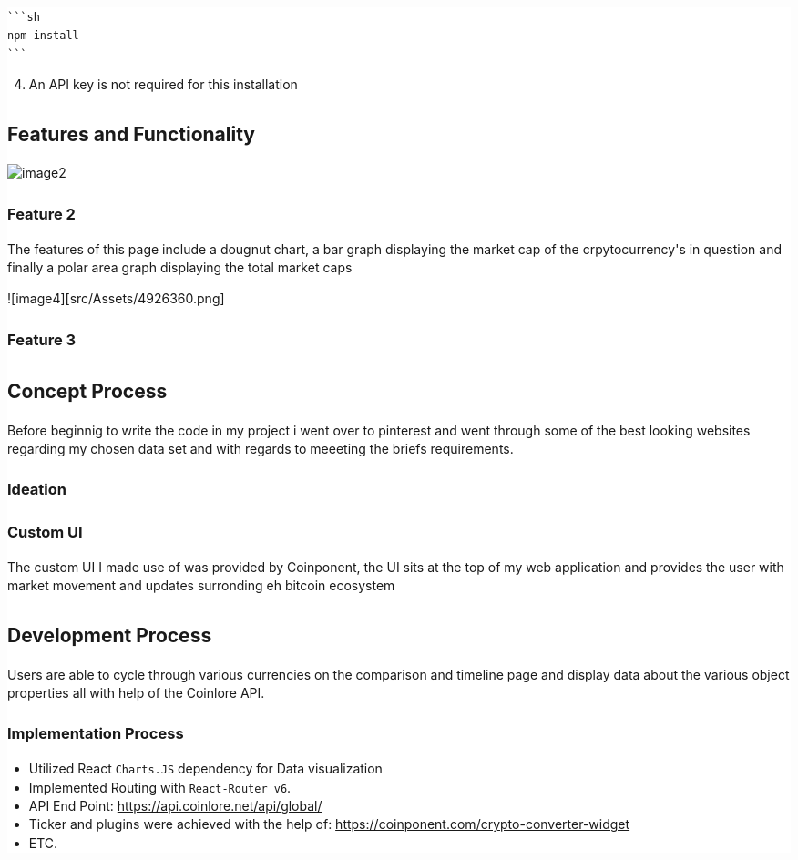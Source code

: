     ```sh
    npm install
    ```

4.  An API key is not required for this installation




## Features and Functionality



![image2](src/Assets/Liam_Wedge_21100218_HomePage.png)

### Feature 2

The features of this page include a dougnut chart, a bar graph displaying the market cap of the crpytocurrency's in question and finally a polar area graph displaying the total market caps

![image4][src/Assets/4926360.png]

### Feature 3






## Concept Process

Before beginnig to write the code in my project i went over to pinterest and went through some of the best looking websites regarding my chosen data set and with regards to meeeting the briefs requirements.

### Ideation


### Custom UI

The custom UI I made use of was provided by Coinponent, the UI sits at the top of my web application and provides the user with market movement and updates surronding eh bitcoin ecosystem 



## Development Process

Users are able to cycle through various currencies on the comparison and timeline page and display data about the various object properties all with help of the Coinlore API.

### Implementation Process




- Utilized React `Charts.JS` dependency for Data visualization
- Implemented Routing with `React-Router v6`.
- API End Point: https://api.coinlore.net/api/global/
- Ticker and plugins were achieved with the help of: https://coinponent.com/crypto-converter-widget
- ETC.
